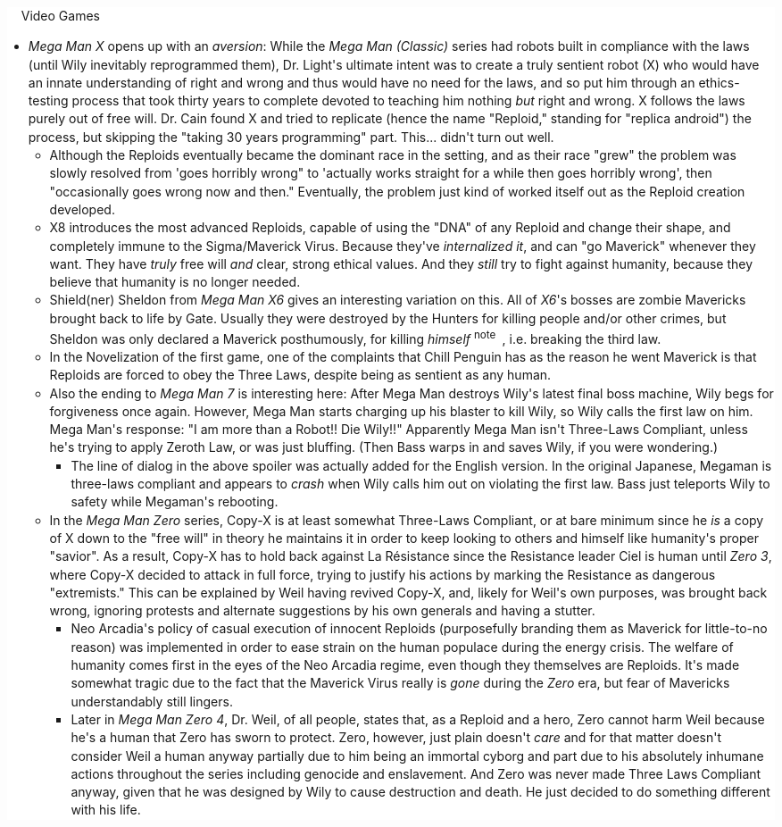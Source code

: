     Video Games 

-   _Mega Man X_ opens up with an _aversion_: While the _Mega Man (Classic)_ series had robots built in compliance with the laws (until Wily inevitably reprogrammed them), Dr. Light's ultimate intent was to create a truly sentient robot (X) who would have an innate understanding of right and wrong and thus would have no need for the laws, and so put him through an ethics-testing process that took thirty years to complete devoted to teaching him nothing _but_ right and wrong. X follows the laws purely out of free will. Dr. Cain found X and tried to replicate (hence the name "Reploid," standing for "replica android") the process, but skipping the "taking 30 years programming" part. This... didn't turn out well.
    -   Although the Reploids eventually became the dominant race in the setting, and as their race "grew" the problem was slowly resolved from 'goes horribly wrong" to 'actually works straight for a while then goes horribly wrong', then "occasionally goes wrong now and then." Eventually, the problem just kind of worked itself out as the Reploid creation developed.
    -   X8 introduces the most advanced Reploids, capable of using the "DNA" of any Reploid and change their shape, and completely immune to the Sigma/Maverick Virus. Because they've _internalized it_, and can "go Maverick" whenever they want. They have _truly_ free will _and_ clear, strong ethical values. And they _still_ try to fight against humanity, because they believe that humanity is no longer needed.
    -   Shield(ner) Sheldon from _Mega Man X6_ gives an interesting variation on this. All of _X6_'s bosses are zombie Mavericks brought back to life by Gate. Usually they were destroyed by the Hunters for killing people and/or other crimes, but Sheldon was only declared a Maverick posthumously, for killing _himself_ <sup>note&nbsp;</sup> , i.e. breaking the third law.
    -   In the Novelization of the first game, one of the complaints that Chill Penguin has as the reason he went Maverick is that Reploids are forced to obey the Three Laws, despite being as sentient as any human.
    -   Also the ending to _Mega Man 7_ is interesting here: After Mega Man destroys Wily's latest final boss machine, Wily begs for forgiveness once again. However, Mega Man starts charging up his blaster to kill Wily, so Wily calls the first law on him. Mega Man's response: "I am more than a Robot!! Die Wily!!" Apparently Mega Man isn't Three-Laws Compliant, unless he's trying to apply Zeroth Law, or was just bluffing. (Then Bass warps in and saves Wily, if you were wondering.)
        -   The line of dialog in the above spoiler was actually added for the English version. In the original Japanese, Megaman is three-laws compliant and appears to _crash_ when Wily calls him out on violating the first law. Bass just teleports Wily to safety while Megaman's rebooting.
    -   In the _Mega Man Zero_ series, Copy-X is at least somewhat Three-Laws Compliant, or at bare minimum since he _is_ a copy of X down to the "free will" in theory he maintains it in order to keep looking to others and himself like humanity's proper "savior". As a result, Copy-X has to hold back against La Résistance since the Resistance leader Ciel is human until _Zero 3_, where Copy-X decided to attack in full force, trying to justify his actions by marking the Resistance as dangerous "extremists." This can be explained by Weil having revived Copy-X, and, likely for Weil's own purposes, was brought back wrong, ignoring protests and alternate suggestions by his own generals and having a stutter.
        -   Neo Arcadia's policy of casual execution of innocent Reploids (purposefully branding them as Maverick for little-to-no reason) was implemented in order to ease strain on the human populace during the energy crisis. The welfare of humanity comes first in the eyes of the Neo Arcadia regime, even though they themselves are Reploids. It's made somewhat tragic due to the fact that the Maverick Virus really is _gone_ during the _Zero_ era, but fear of Mavericks understandably still lingers.
        -   Later in _Mega Man Zero 4_, Dr. Weil, of all people, states that, as a Reploid and a hero, Zero cannot harm Weil because he's a human that Zero has sworn to protect. Zero, however, just plain doesn't _care_ and for that matter doesn't consider Weil a human anyway partially due to him being an immortal cyborg and part due to his absolutely inhumane actions throughout the series including genocide and enslavement. And Zero was never made Three Laws Compliant anyway, given that he was designed by Wily to cause destruction and death. He just decided to do something different with his life.